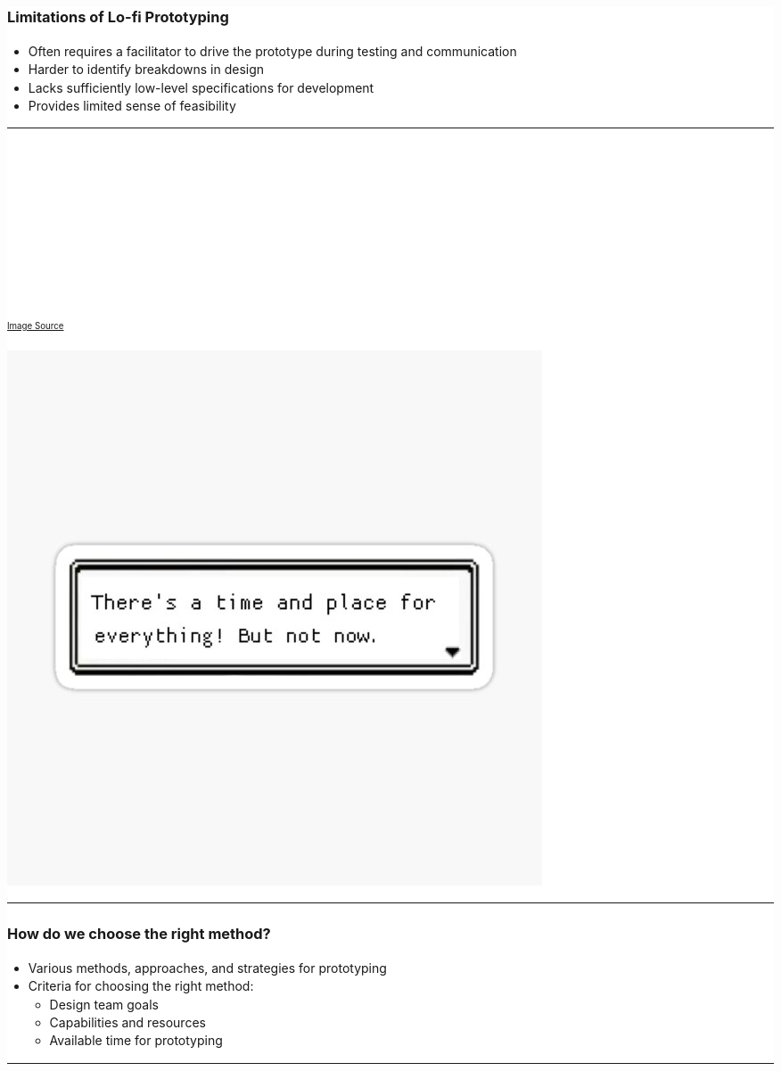 
### Limitations of Lo-fi Prototyping

- Often requires a facilitator to drive the prototype during testing and communication
- Harder to identify breakdowns in design 
- Lacks sufficiently low-level specifications for development
- Provides limited sense of feasibility

---

<br><br><br><br><br><br><br><br><br>

<sub><sup>[Image Source](https://ih1.redbubble.net/image.1690997702.2357/st,small,507x507-pad,600x600,f8f8f8.jpg)</sup></sub>

![bg fit](figures/timeplace.jpg)

---

### How do we choose the right method?

- Various methods, approaches, and strategies for prototyping 
- Criteria for choosing the right method:
  - Design team goals
  - Capabilities and resources
  - Available time for prototyping 

---